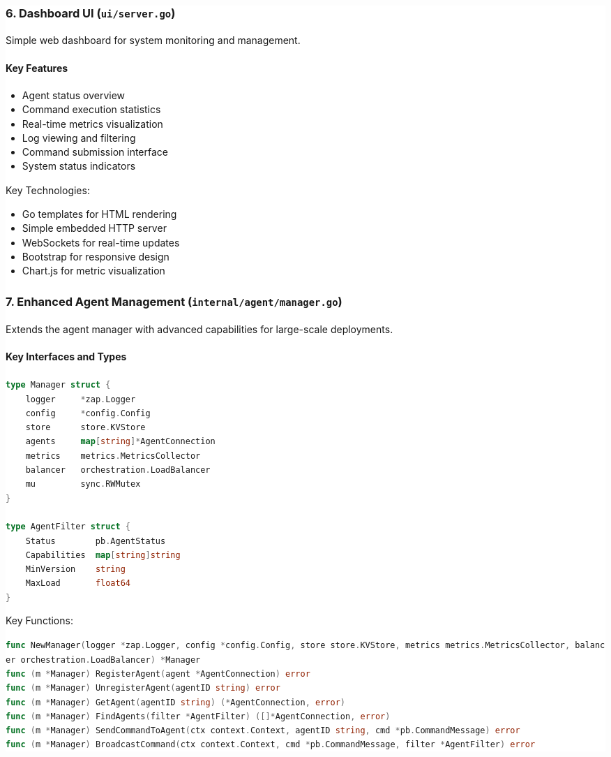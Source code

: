 ### 6. Dashboard UI (`ui/server.go`)

Simple web dashboard for system monitoring and management.

#### Key Features

- Agent status overview
- Command execution statistics
- Real-time metrics visualization
- Log viewing and filtering
- Command submission interface
- System status indicators

Key Technologies:

- Go templates for HTML rendering
- Simple embedded HTTP server
- WebSockets for real-time updates
- Bootstrap for responsive design
- Chart.js for metric visualization

### 7. Enhanced Agent Management (`internal/agent/manager.go`)

Extends the agent manager with advanced capabilities for large-scale deployments.

#### Key Interfaces and Types

```go
type Manager struct {
    logger     *zap.Logger
    config     *config.Config
    store      store.KVStore
    agents     map[string]*AgentConnection
    metrics    metrics.MetricsCollector
    balancer   orchestration.LoadBalancer
    mu         sync.RWMutex
}

type AgentFilter struct {
    Status        pb.AgentStatus
    Capabilities  map[string]string
    MinVersion    string
    MaxLoad       float64
}
```

Key Functions:

```go
func NewManager(logger *zap.Logger, config *config.Config, store store.KVStore, metrics metrics.MetricsCollector, balancer orchestration.LoadBalancer) *Manager
func (m *Manager) RegisterAgent(agent *AgentConnection) error
func (m *Manager) UnregisterAgent(agentID string) error
func (m *Manager) GetAgent(agentID string) (*AgentConnection, error)
func (m *Manager) FindAgents(filter *AgentFilter) ([]*AgentConnection, error)
func (m *Manager) SendCommandToAgent(ctx context.Context, agentID string, cmd *pb.CommandMessage) error
func (m *Manager) BroadcastCommand(ctx context.Context, cmd *pb.CommandMessage, filter *AgentFilter) error
```

